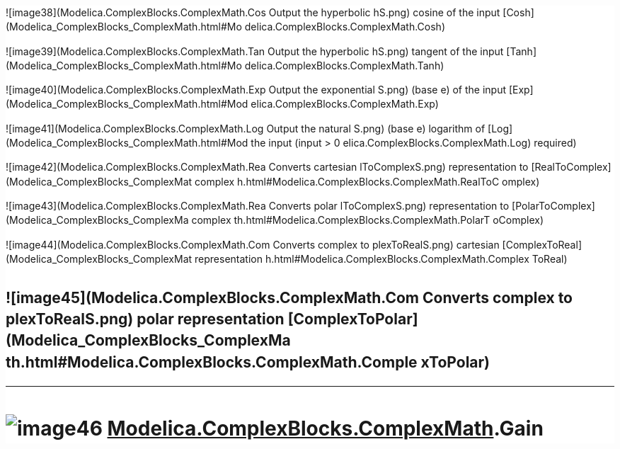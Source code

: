   ![image38](Modelica.ComplexBlocks.ComplexMath.Cos Output the hyperbolic
  hS.png)                                           cosine of the input
  [Cosh](Modelica_ComplexBlocks_ComplexMath.html#Mo 
  delica.ComplexBlocks.ComplexMath.Cosh)            

  ![image39](Modelica.ComplexBlocks.ComplexMath.Tan Output the hyperbolic
  hS.png)                                           tangent of the input
  [Tanh](Modelica_ComplexBlocks_ComplexMath.html#Mo 
  delica.ComplexBlocks.ComplexMath.Tanh)            

  ![image40](Modelica.ComplexBlocks.ComplexMath.Exp Output the exponential
  S.png)                                            (base e) of the input
  [Exp](Modelica_ComplexBlocks_ComplexMath.html#Mod 
  elica.ComplexBlocks.ComplexMath.Exp)              

  ![image41](Modelica.ComplexBlocks.ComplexMath.Log Output the natural
  S.png)                                            (base e) logarithm of
  [Log](Modelica_ComplexBlocks_ComplexMath.html#Mod the input (input \> 0
  elica.ComplexBlocks.ComplexMath.Log)              required)

  ![image42](Modelica.ComplexBlocks.ComplexMath.Rea Converts cartesian
  lToComplexS.png)                                  representation to
  [RealToComplex](Modelica_ComplexBlocks_ComplexMat complex
  h.html#Modelica.ComplexBlocks.ComplexMath.RealToC 
  omplex)                                           

  ![image43](Modelica.ComplexBlocks.ComplexMath.Rea Converts polar
  lToComplexS.png)                                  representation to
  [PolarToComplex](Modelica_ComplexBlocks_ComplexMa complex
  th.html#Modelica.ComplexBlocks.ComplexMath.PolarT 
  oComplex)                                         

  ![image44](Modelica.ComplexBlocks.ComplexMath.Com Converts complex to
  plexToRealS.png)                                  cartesian
  [ComplexToReal](Modelica_ComplexBlocks_ComplexMat representation
  h.html#Modelica.ComplexBlocks.ComplexMath.Complex 
  ToReal)                                           

  ![image45](Modelica.ComplexBlocks.ComplexMath.Com Converts complex to
  plexToRealS.png)                                  polar representation
  [ComplexToPolar](Modelica_ComplexBlocks_ComplexMa 
  th.html#Modelica.ComplexBlocks.ComplexMath.Comple 
  xToPolar)                                         
  ------------------------------------------------------------------------

* * * * *

![image46](Modelica.ComplexBlocks.ComplexMath.GainI.png) [Modelica.ComplexBlocks.ComplexMath](Modelica_ComplexBlocks_ComplexMath.html#Modelica.ComplexBlocks.ComplexMath).Gain
==============================================================================================================================================================================
